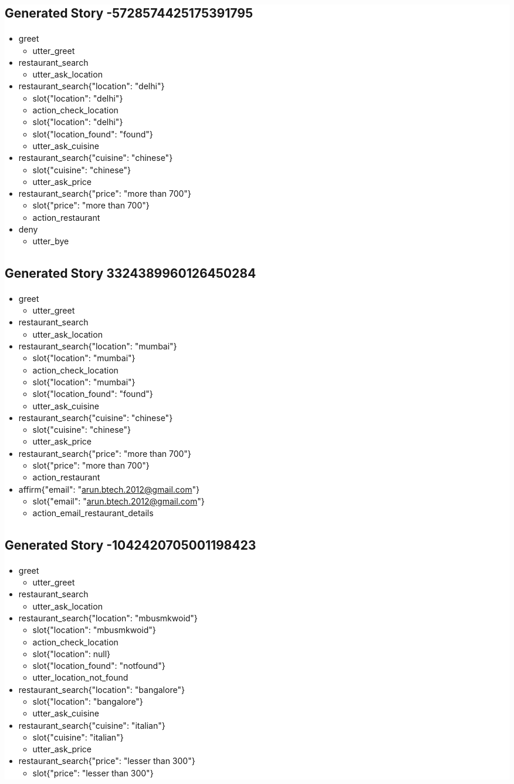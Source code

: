 ## Generated Story -5728574425175391795
* greet
    - utter_greet
* restaurant_search
    - utter_ask_location
* restaurant_search{"location": "delhi"}
    - slot{"location": "delhi"}
    - action_check_location
    - slot{"location": "delhi"}
    - slot{"location_found": "found"}
    - utter_ask_cuisine
* restaurant_search{"cuisine": "chinese"}
    - slot{"cuisine": "chinese"}
    - utter_ask_price
* restaurant_search{"price": "more than 700"}
    - slot{"price": "more than 700"}
    - action_restaurant
* deny
    - utter_bye


## Generated Story 3324389960126450284
* greet
    - utter_greet
* restaurant_search
    - utter_ask_location
* restaurant_search{"location": "mumbai"}
    - slot{"location": "mumbai"}
    - action_check_location
    - slot{"location": "mumbai"}
    - slot{"location_found": "found"}
    - utter_ask_cuisine
* restaurant_search{"cuisine": "chinese"}
    - slot{"cuisine": "chinese"}
    - utter_ask_price
* restaurant_search{"price": "more than 700"}
    - slot{"price": "more than 700"}
    - action_restaurant
* affirm{"email": "arun.btech.2012@gmail.com"}
    - slot{"email": "arun.btech.2012@gmail.com"}
    - action_email_restaurant_details


## Generated Story -1042420705001198423
* greet
    - utter_greet
* restaurant_search
    - utter_ask_location
* restaurant_search{"location": "mbusmkwoid"}
    - slot{"location": "mbusmkwoid"}
    - action_check_location
    - slot{"location": null}
    - slot{"location_found": "notfound"}
    - utter_location_not_found
* restaurant_search{"location": "bangalore"}
    - slot{"location": "bangalore"}
    - utter_ask_cuisine
* restaurant_search{"cuisine": "italian"}
    - slot{"cuisine": "italian"}
    - utter_ask_price
* restaurant_search{"price": "lesser than 300"}
    - slot{"price": "lesser than 300"}